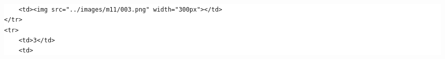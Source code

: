         <td><img src="../images/m11/003.png" width="300px"></td>
    </tr>
    <tr>
        <td>3</td>
        <td>
